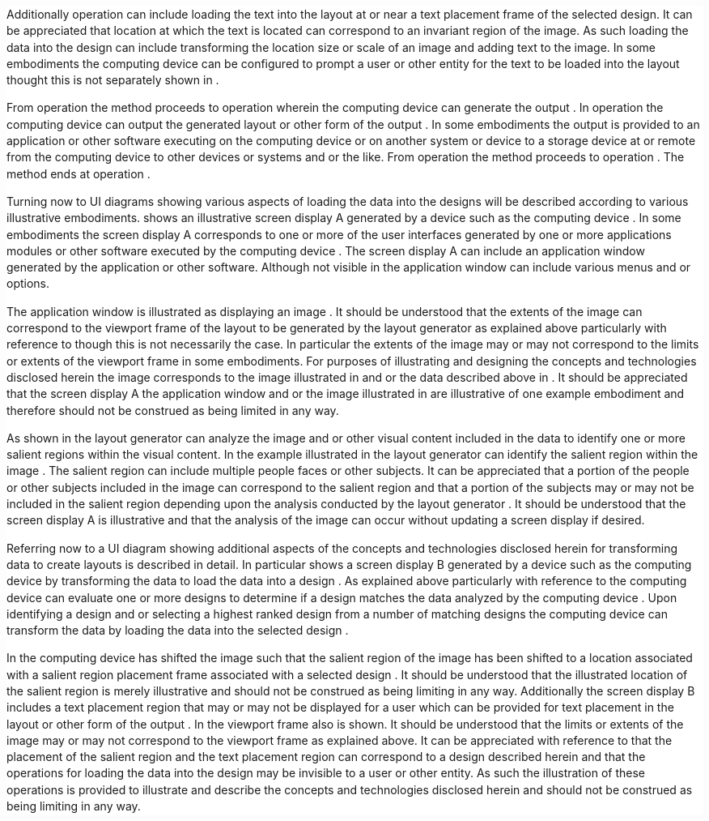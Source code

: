 Additionally operation can include loading the text into the layout at or near a text placement frame of the selected design. It can be appreciated that location at which the text is located can correspond to an invariant region of the image. As such loading the data into the design can include transforming the location size or scale of an image and adding text to the image. In some embodiments the computing device can be configured to prompt a user or other entity for the text to be loaded into the layout thought this is not separately shown in .

From operation the method proceeds to operation wherein the computing device can generate the output . In operation the computing device can output the generated layout or other form of the output . In some embodiments the output is provided to an application or other software executing on the computing device or on another system or device to a storage device at or remote from the computing device to other devices or systems and or the like. From operation the method proceeds to operation . The method ends at operation .

Turning now to UI diagrams showing various aspects of loading the data into the designs will be described according to various illustrative embodiments. shows an illustrative screen display A generated by a device such as the computing device . In some embodiments the screen display A corresponds to one or more of the user interfaces generated by one or more applications modules or other software executed by the computing device . The screen display A can include an application window generated by the application or other software. Although not visible in the application window can include various menus and or options.

The application window is illustrated as displaying an image . It should be understood that the extents of the image can correspond to the viewport frame of the layout to be generated by the layout generator as explained above particularly with reference to though this is not necessarily the case. In particular the extents of the image may or may not correspond to the limits or extents of the viewport frame in some embodiments. For purposes of illustrating and designing the concepts and technologies disclosed herein the image corresponds to the image illustrated in and or the data described above in . It should be appreciated that the screen display A the application window and or the image illustrated in are illustrative of one example embodiment and therefore should not be construed as being limited in any way.

As shown in the layout generator can analyze the image and or other visual content included in the data to identify one or more salient regions within the visual content. In the example illustrated in the layout generator can identify the salient region within the image . The salient region can include multiple people faces or other subjects. It can be appreciated that a portion of the people or other subjects included in the image can correspond to the salient region and that a portion of the subjects may or may not be included in the salient region depending upon the analysis conducted by the layout generator . It should be understood that the screen display A is illustrative and that the analysis of the image can occur without updating a screen display if desired.

Referring now to a UI diagram showing additional aspects of the concepts and technologies disclosed herein for transforming data to create layouts is described in detail. In particular shows a screen display B generated by a device such as the computing device by transforming the data to load the data into a design . As explained above particularly with reference to the computing device can evaluate one or more designs to determine if a design matches the data analyzed by the computing device . Upon identifying a design and or selecting a highest ranked design from a number of matching designs the computing device can transform the data by loading the data into the selected design .

In the computing device has shifted the image such that the salient region of the image has been shifted to a location associated with a salient region placement frame associated with a selected design . It should be understood that the illustrated location of the salient region is merely illustrative and should not be construed as being limiting in any way. Additionally the screen display B includes a text placement region that may or may not be displayed for a user which can be provided for text placement in the layout or other form of the output . In the viewport frame also is shown. It should be understood that the limits or extents of the image may or may not correspond to the viewport frame as explained above. It can be appreciated with reference to that the placement of the salient region and the text placement region can correspond to a design described herein and that the operations for loading the data into the design may be invisible to a user or other entity. As such the illustration of these operations is provided to illustrate and describe the concepts and technologies disclosed herein and should not be construed as being limiting in any way.
